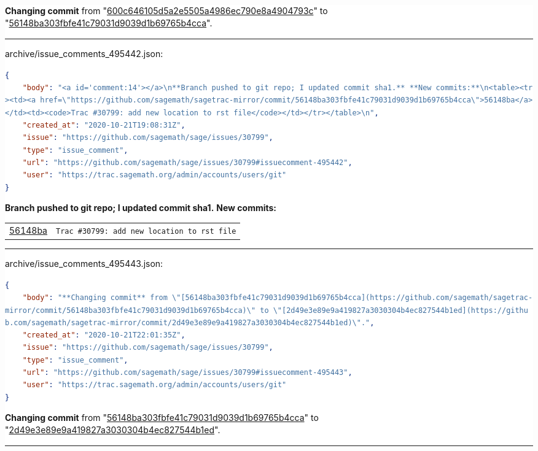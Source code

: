 **Changing commit** from "[600c646105d5a2e5505a4986ec790e8a4904793c](https://github.com/sagemath/sagetrac-mirror/commit/600c646105d5a2e5505a4986ec790e8a4904793c)" to "[56148ba303fbfe41c79031d9039d1b69765b4cca](https://github.com/sagemath/sagetrac-mirror/commit/56148ba303fbfe41c79031d9039d1b69765b4cca)".



---

archive/issue_comments_495442.json:
```json
{
    "body": "<a id='comment:14'></a>\n**Branch pushed to git repo; I updated commit sha1.** **New commits:**\n<table><tr><td><a href=\"https://github.com/sagemath/sagetrac-mirror/commit/56148ba303fbfe41c79031d9039d1b69765b4cca\">56148ba</a></td><td><code>Trac #30799: add new location to rst file</code></td></tr></table>\n",
    "created_at": "2020-10-21T19:08:31Z",
    "issue": "https://github.com/sagemath/sage/issues/30799",
    "type": "issue_comment",
    "url": "https://github.com/sagemath/sage/issues/30799#issuecomment-495442",
    "user": "https://trac.sagemath.org/admin/accounts/users/git"
}
```

<a id='comment:14'></a>
**Branch pushed to git repo; I updated commit sha1.** **New commits:**
<table><tr><td><a href="https://github.com/sagemath/sagetrac-mirror/commit/56148ba303fbfe41c79031d9039d1b69765b4cca">56148ba</a></td><td><code>Trac #30799: add new location to rst file</code></td></tr></table>




---

archive/issue_comments_495443.json:
```json
{
    "body": "**Changing commit** from \"[56148ba303fbfe41c79031d9039d1b69765b4cca](https://github.com/sagemath/sagetrac-mirror/commit/56148ba303fbfe41c79031d9039d1b69765b4cca)\" to \"[2d49e3e89e9a419827a3030304b4ec827544b1ed](https://github.com/sagemath/sagetrac-mirror/commit/2d49e3e89e9a419827a3030304b4ec827544b1ed)\".",
    "created_at": "2020-10-21T22:01:35Z",
    "issue": "https://github.com/sagemath/sage/issues/30799",
    "type": "issue_comment",
    "url": "https://github.com/sagemath/sage/issues/30799#issuecomment-495443",
    "user": "https://trac.sagemath.org/admin/accounts/users/git"
}
```

**Changing commit** from "[56148ba303fbfe41c79031d9039d1b69765b4cca](https://github.com/sagemath/sagetrac-mirror/commit/56148ba303fbfe41c79031d9039d1b69765b4cca)" to "[2d49e3e89e9a419827a3030304b4ec827544b1ed](https://github.com/sagemath/sagetrac-mirror/commit/2d49e3e89e9a419827a3030304b4ec827544b1ed)".



---

